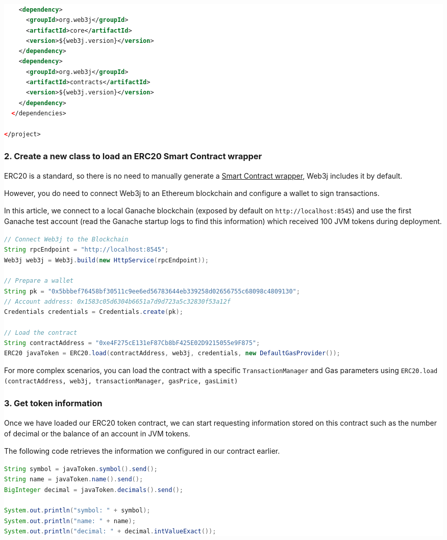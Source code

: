 ```xml
    <dependency>
      <groupId>org.web3j</groupId>
      <artifactId>core</artifactId>
      <version>${web3j.version}</version>
    </dependency>
    <dependency>
      <groupId>org.web3j</groupId>
      <artifactId>contracts</artifactId>
      <version>${web3j.version}</version>
    </dependency>
  </dependencies>

</project>
```

### 2. Create a new class to load an ERC20 Smart Contract wrapper

ERC20 is a standard, so there is no need to manually generate a [Smart Contract wrapper](https://kauri.io/article/84475132317d4d6a84a2c42eb9348e4b), Web3j includes it by default.

However, you do need to connect Web3j to an Ethereum blockchain and configure a wallet to sign transactions.

In this article, we connect to a local Ganache blockchain (exposed by default on `http://localhost:8545`) and use the first Ganache test account (read the Ganache startup logs to find this information) which received 100 JVM tokens during deployment.

```java
// Connect Web3j to the Blockchain
String rpcEndpoint = "http://localhost:8545";
Web3j web3j = Web3j.build(new HttpService(rpcEndpoint));

// Prepare a wallet
String pk = "0x5bbbef76458bf30511c9ee6ed56783644eb339258d02656755c68098c4809130";
// Account address: 0x1583c05d6304b6651a7d9d723a5c32830f53a12f
Credentials credentials = Credentials.create(pk);

// Load the contract
String contractAddress = "0xe4F275cE131eF87Cb8bF425E02D9215055e9F875";
ERC20 javaToken = ERC20.load(contractAddress, web3j, credentials, new DefaultGasProvider());
```

For more complex scenarios, you can load the contract with a specific `TransactionManager` and Gas parameters using `ERC20.load(contractAddress, web3j, transactionManager, gasPrice, gasLimit)`

### 3. Get token information

Once we have loaded our ERC20 token contract, we can start requesting information stored on this contract such as the number of decimal or the balance of an account in JVM tokens.

The following code retrieves the information we configured in our contract earlier.

```java
String symbol = javaToken.symbol().send();
String name = javaToken.name().send();
BigInteger decimal = javaToken.decimals().send();

System.out.println("symbol: " + symbol);
System.out.println("name: " + name);
System.out.println("decimal: " + decimal.intValueExact());
```
